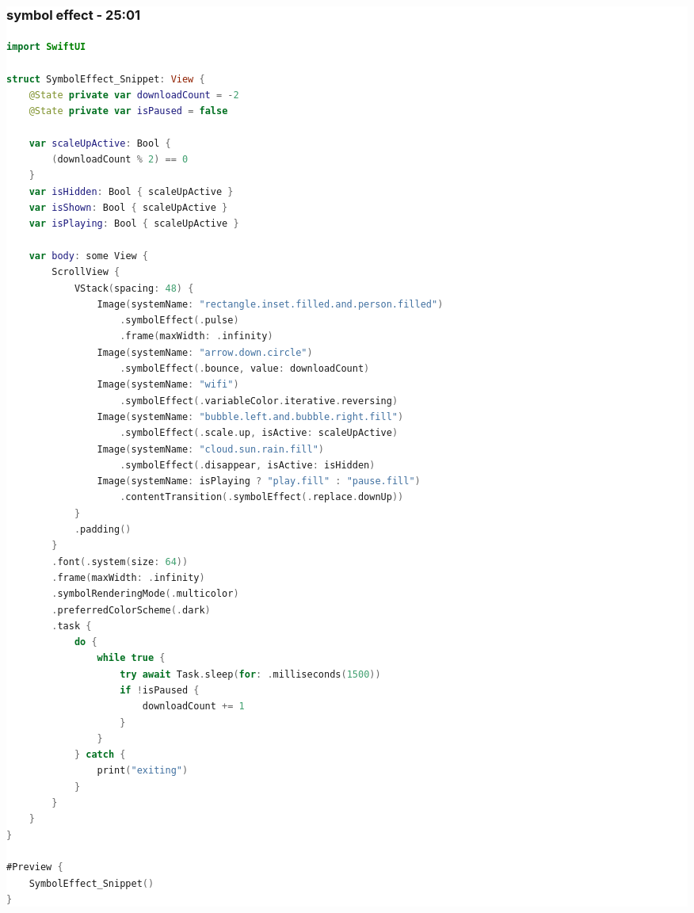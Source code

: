 ### symbol effect - 25:01
```swift
import SwiftUI

struct SymbolEffect_Snippet: View {
    @State private var downloadCount = -2
    @State private var isPaused = false

    var scaleUpActive: Bool {
        (downloadCount % 2) == 0
    }
    var isHidden: Bool { scaleUpActive }
    var isShown: Bool { scaleUpActive }
    var isPlaying: Bool { scaleUpActive }

    var body: some View {
        ScrollView {
            VStack(spacing: 48) {
                Image(systemName: "rectangle.inset.filled.and.person.filled")
                    .symbolEffect(.pulse)
                    .frame(maxWidth: .infinity)
                Image(systemName: "arrow.down.circle")
                    .symbolEffect(.bounce, value: downloadCount)
                Image(systemName: "wifi")
                    .symbolEffect(.variableColor.iterative.reversing)
                Image(systemName: "bubble.left.and.bubble.right.fill")
                    .symbolEffect(.scale.up, isActive: scaleUpActive)
                Image(systemName: "cloud.sun.rain.fill")
                    .symbolEffect(.disappear, isActive: isHidden)
                Image(systemName: isPlaying ? "play.fill" : "pause.fill")
                    .contentTransition(.symbolEffect(.replace.downUp))
            }
            .padding()
        }
        .font(.system(size: 64))
        .frame(maxWidth: .infinity)
        .symbolRenderingMode(.multicolor)
        .preferredColorScheme(.dark)
        .task {
            do {
                while true {
                    try await Task.sleep(for: .milliseconds(1500))
                    if !isPaused {
                        downloadCount += 1
                    }
                }
            } catch {
                print("exiting")
            }
        }
    }
}

#Preview {
    SymbolEffect_Snippet()
}
```
